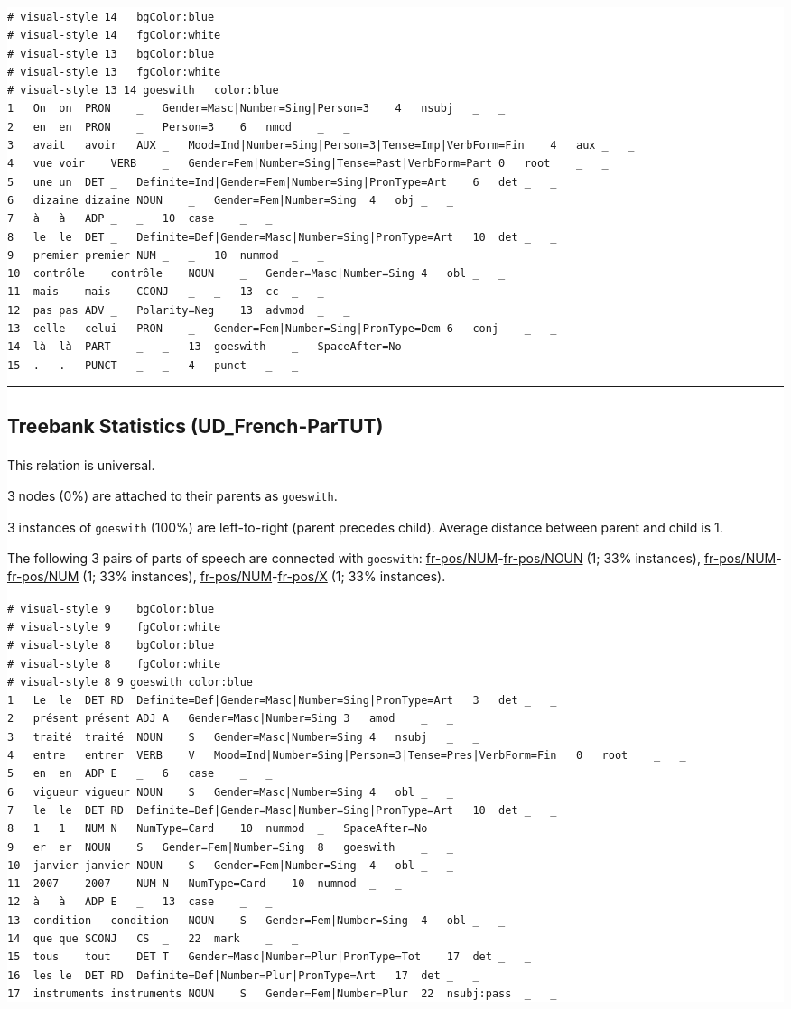 
~~~ conllu
# visual-style 14	bgColor:blue
# visual-style 14	fgColor:white
# visual-style 13	bgColor:blue
# visual-style 13	fgColor:white
# visual-style 13 14 goeswith	color:blue
1	On	on	PRON	_	Gender=Masc|Number=Sing|Person=3	4	nsubj	_	_
2	en	en	PRON	_	Person=3	6	nmod	_	_
3	avait	avoir	AUX	_	Mood=Ind|Number=Sing|Person=3|Tense=Imp|VerbForm=Fin	4	aux	_	_
4	vue	voir	VERB	_	Gender=Fem|Number=Sing|Tense=Past|VerbForm=Part	0	root	_	_
5	une	un	DET	_	Definite=Ind|Gender=Fem|Number=Sing|PronType=Art	6	det	_	_
6	dizaine	dizaine	NOUN	_	Gender=Fem|Number=Sing	4	obj	_	_
7	à	à	ADP	_	_	10	case	_	_
8	le	le	DET	_	Definite=Def|Gender=Masc|Number=Sing|PronType=Art	10	det	_	_
9	premier	premier	NUM	_	_	10	nummod	_	_
10	contrôle	contrôle	NOUN	_	Gender=Masc|Number=Sing	4	obl	_	_
11	mais	mais	CCONJ	_	_	13	cc	_	_
12	pas	pas	ADV	_	Polarity=Neg	13	advmod	_	_
13	celle	celui	PRON	_	Gender=Fem|Number=Sing|PronType=Dem	6	conj	_	_
14	là	là	PART	_	_	13	goeswith	_	SpaceAfter=No
15	.	.	PUNCT	_	_	4	punct	_	_

~~~




--------------------------------------------------------------------------------

## Treebank Statistics (UD_French-ParTUT)

This relation is universal.

3 nodes (0%) are attached to their parents as `goeswith`.

3 instances of `goeswith` (100%) are left-to-right (parent precedes child).
Average distance between parent and child is 1.

The following 3 pairs of parts of speech are connected with `goeswith`: [fr-pos/NUM]()-[fr-pos/NOUN]() (1; 33% instances), [fr-pos/NUM]()-[fr-pos/NUM]() (1; 33% instances), [fr-pos/NUM]()-[fr-pos/X]() (1; 33% instances).


~~~ conllu
# visual-style 9	bgColor:blue
# visual-style 9	fgColor:white
# visual-style 8	bgColor:blue
# visual-style 8	fgColor:white
# visual-style 8 9 goeswith	color:blue
1	Le	le	DET	RD	Definite=Def|Gender=Masc|Number=Sing|PronType=Art	3	det	_	_
2	présent	présent	ADJ	A	Gender=Masc|Number=Sing	3	amod	_	_
3	traité	traité	NOUN	S	Gender=Masc|Number=Sing	4	nsubj	_	_
4	entre	entrer	VERB	V	Mood=Ind|Number=Sing|Person=3|Tense=Pres|VerbForm=Fin	0	root	_	_
5	en	en	ADP	E	_	6	case	_	_
6	vigueur	vigueur	NOUN	S	Gender=Masc|Number=Sing	4	obl	_	_
7	le	le	DET	RD	Definite=Def|Gender=Masc|Number=Sing|PronType=Art	10	det	_	_
8	1	1	NUM	N	NumType=Card	10	nummod	_	SpaceAfter=No
9	er	er	NOUN	S	Gender=Fem|Number=Sing	8	goeswith	_	_
10	janvier	janvier	NOUN	S	Gender=Fem|Number=Sing	4	obl	_	_
11	2007	2007	NUM	N	NumType=Card	10	nummod	_	_
12	à	à	ADP	E	_	13	case	_	_
13	condition	condition	NOUN	S	Gender=Fem|Number=Sing	4	obl	_	_
14	que	que	SCONJ	CS	_	22	mark	_	_
15	tous	tout	DET	T	Gender=Masc|Number=Plur|PronType=Tot	17	det	_	_
16	les	le	DET	RD	Definite=Def|Number=Plur|PronType=Art	17	det	_	_
17	instruments	instruments	NOUN	S	Gender=Fem|Number=Plur	22	nsubj:pass	_	_
~~~